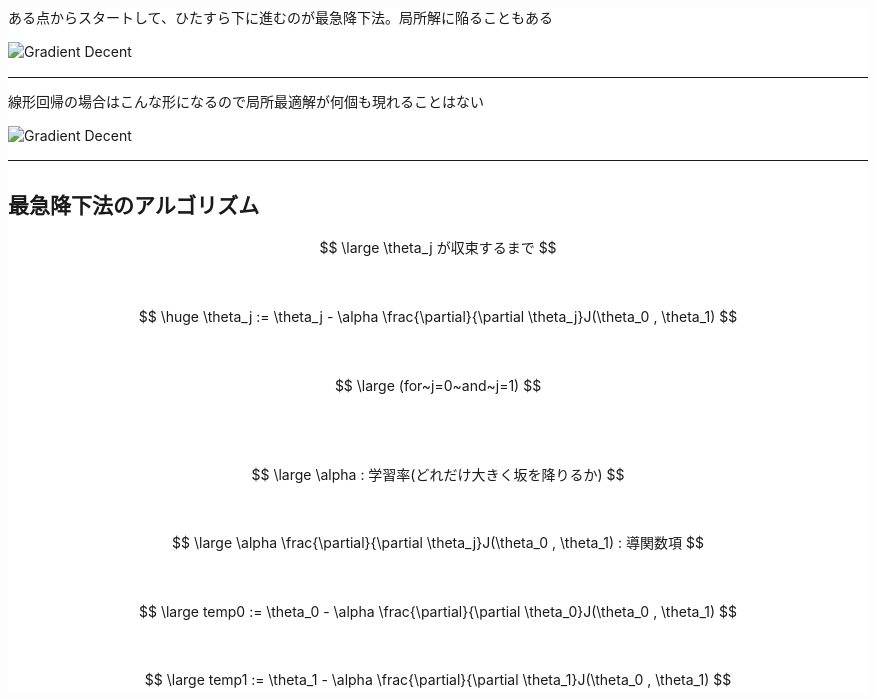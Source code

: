 
ある点からスタートして、ひたすら下に進むのが最急降下法。局所解に陥ることもある


![Gradient Decent](https://cl.ly/45f649e8921b/%2525E3%252582%2525B9%2525E3%252582%2525AF%2525E3%252583%2525AA%2525E3%252583%2525BC%2525E3%252583%2525B3%2525E3%252582%2525B7%2525E3%252583%2525A7%2525E3%252583%252583%2525E3%252583%252588%2525202019-09-08%25252014.27.17.png)

---

線形回帰の場合はこんな形になるので局所最適解が何個も現れることはない

![Gradient Decent](https://cl.ly/5dbf61f2b0ce/%2525E3%252582%2525B9%2525E3%252582%2525AF%2525E3%252583%2525AA%2525E3%252583%2525BC%2525E3%252583%2525B3%2525E3%252582%2525B7%2525E3%252583%2525A7%2525E3%252583%252583%2525E3%252583%252588%2525202019-09-08%25252017.17.37.png)


---


## 最急降下法のアルゴリズム


$$
\large \theta_j が収束するまで
$$

<br/>

$$
\huge \theta_j := \theta_j - \alpha \frac{\partial}{\partial \theta_j}J(\theta_0 , \theta_1)
$$

<br/>

$$
\large  (for~j=0~and~j=1)
$$

<br/>
<br/>

$$
\large \alpha : 学習率(どれだけ大きく坂を降りるか)
$$

<br/>

$$
\large \alpha \frac{\partial}{\partial \theta_j}J(\theta_0 , \theta_1) : 導関数項
$$


<br/>

$$
\large temp0 := \theta_0 - \alpha \frac{\partial}{\partial \theta_0}J(\theta_0 , \theta_1)
$$

<br/>

$$
\large  temp1 := \theta_1 - \alpha \frac{\partial}{\partial \theta_1}J(\theta_0 , \theta_1)
$$

